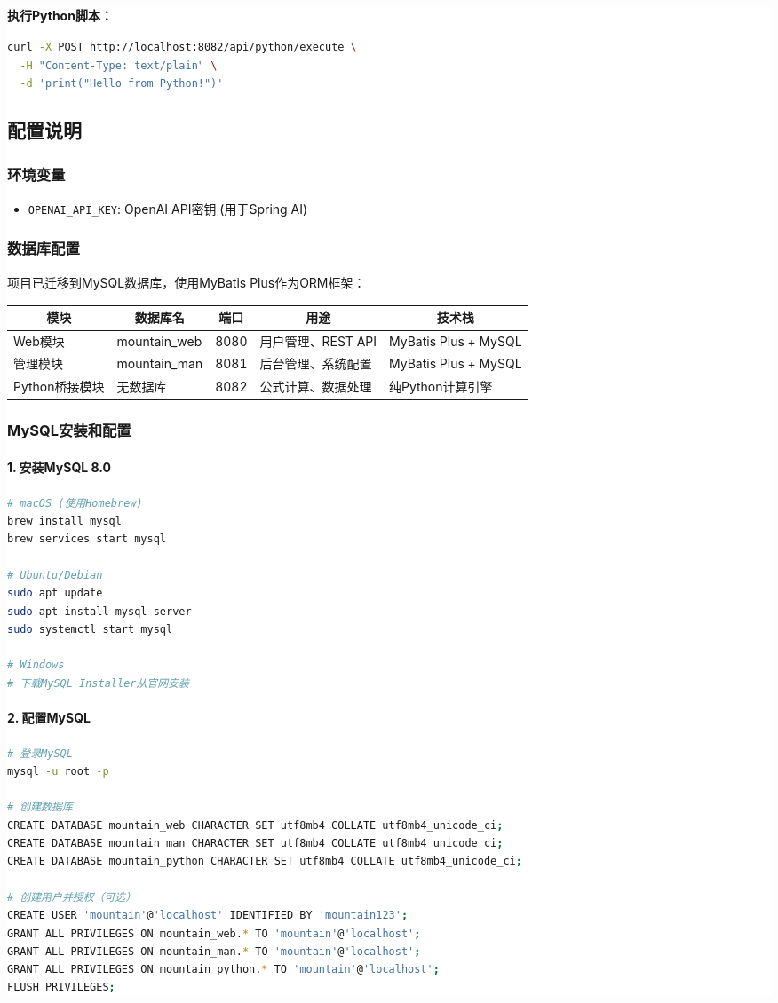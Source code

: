 **执行Python脚本：**
```bash
curl -X POST http://localhost:8082/api/python/execute \
  -H "Content-Type: text/plain" \
  -d 'print("Hello from Python!")'
```

## 配置说明

### 环境变量
- `OPENAI_API_KEY`: OpenAI API密钥 (用于Spring AI)

### 数据库配置
项目已迁移到MySQL数据库，使用MyBatis Plus作为ORM框架：

| 模块 | 数据库名 | 端口 | 用途 | 技术栈 |
|------|----------|------|------|--------|
| Web模块 | mountain_web | 8080 | 用户管理、REST API | MyBatis Plus + MySQL |
| 管理模块 | mountain_man | 8081 | 后台管理、系统配置 | MyBatis Plus + MySQL |
| Python桥接模块 | 无数据库 | 8082 | 公式计算、数据处理 | 纯Python计算引擎 |

### MySQL安装和配置

#### 1. 安装MySQL 8.0
```bash
# macOS (使用Homebrew)
brew install mysql
brew services start mysql

# Ubuntu/Debian
sudo apt update
sudo apt install mysql-server
sudo systemctl start mysql

# Windows
# 下载MySQL Installer从官网安装
```

#### 2. 配置MySQL
```bash
# 登录MySQL
mysql -u root -p

# 创建数据库
CREATE DATABASE mountain_web CHARACTER SET utf8mb4 COLLATE utf8mb4_unicode_ci;
CREATE DATABASE mountain_man CHARACTER SET utf8mb4 COLLATE utf8mb4_unicode_ci;
CREATE DATABASE mountain_python CHARACTER SET utf8mb4 COLLATE utf8mb4_unicode_ci;

# 创建用户并授权（可选）
CREATE USER 'mountain'@'localhost' IDENTIFIED BY 'mountain123';
GRANT ALL PRIVILEGES ON mountain_web.* TO 'mountain'@'localhost';
GRANT ALL PRIVILEGES ON mountain_man.* TO 'mountain'@'localhost';
GRANT ALL PRIVILEGES ON mountain_python.* TO 'mountain'@'localhost';
FLUSH PRIVILEGES;
```

